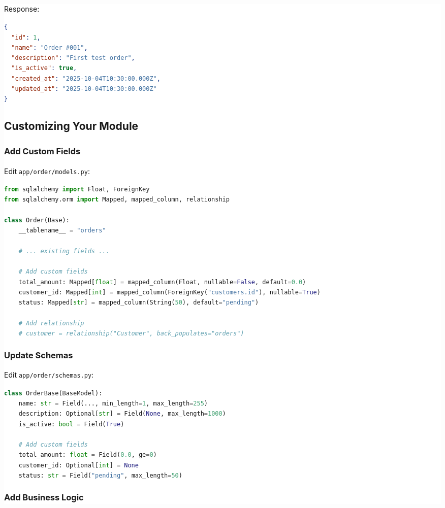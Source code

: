 Response:

```json
{
  "id": 1,
  "name": "Order #001",
  "description": "First test order",
  "is_active": true,
  "created_at": "2025-10-04T10:30:00.000Z",
  "updated_at": "2025-10-04T10:30:00.000Z"
}
```

## Customizing Your Module

### Add Custom Fields

Edit `app/order/models.py`:

```python
from sqlalchemy import Float, ForeignKey
from sqlalchemy.orm import Mapped, mapped_column, relationship

class Order(Base):
    __tablename__ = "orders"
    
    # ... existing fields ...
    
    # Add custom fields
    total_amount: Mapped[float] = mapped_column(Float, nullable=False, default=0.0)
    customer_id: Mapped[int] = mapped_column(ForeignKey("customers.id"), nullable=True)
    status: Mapped[str] = mapped_column(String(50), default="pending")
    
    # Add relationship
    # customer = relationship("Customer", back_populates="orders")
```

### Update Schemas

Edit `app/order/schemas.py`:

```python
class OrderBase(BaseModel):
    name: str = Field(..., min_length=1, max_length=255)
    description: Optional[str] = Field(None, max_length=1000)
    is_active: bool = Field(True)
    
    # Add custom fields
    total_amount: float = Field(0.0, ge=0)
    customer_id: Optional[int] = None
    status: str = Field("pending", max_length=50)
```

### Add Business Logic
